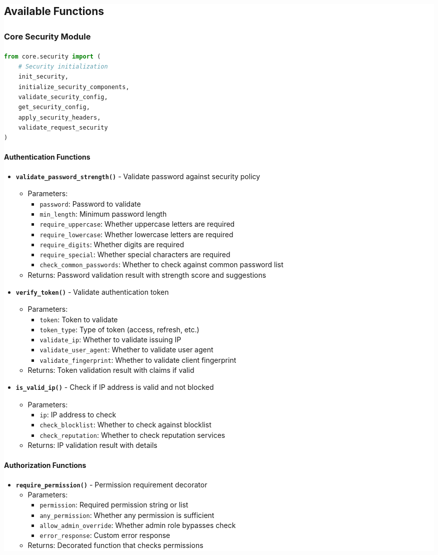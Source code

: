 ## Available Functions

### Core Security Module

```python
from core.security import (
    # Security initialization
    init_security,
    initialize_security_components,
    validate_security_config,
    get_security_config,
    apply_security_headers,
    validate_request_security
)
```

#### Authentication Functions

- **`validate_password_strength()`** - Validate password against security policy
  - Parameters:
    - `password`: Password to validate
    - `min_length`: Minimum password length
    - `require_uppercase`: Whether uppercase letters are required
    - `require_lowercase`: Whether lowercase letters are required
    - `require_digits`: Whether digits are required
    - `require_special`: Whether special characters are required
    - `check_common_passwords`: Whether to check against common password list
  - Returns: Password validation result with strength score and suggestions

- **`verify_token()`** - Validate authentication token
  - Parameters:
    - `token`: Token to validate
    - `token_type`: Type of token (access, refresh, etc.)
    - `validate_ip`: Whether to validate issuing IP
    - `validate_user_agent`: Whether to validate user agent
    - `validate_fingerprint`: Whether to validate client fingerprint
  - Returns: Token validation result with claims if valid

- **`is_valid_ip()`** - Check if IP address is valid and not blocked
  - Parameters:
    - `ip`: IP address to check
    - `check_blocklist`: Whether to check against blocklist
    - `check_reputation`: Whether to check reputation services
  - Returns: IP validation result with details

#### Authorization Functions

- **`require_permission()`** - Permission requirement decorator
  - Parameters:
    - `permission`: Required permission string or list
    - `any_permission`: Whether any permission is sufficient
    - `allow_admin_override`: Whether admin role bypasses check
    - `error_response`: Custom error response
  - Returns: Decorated function that checks permissions
